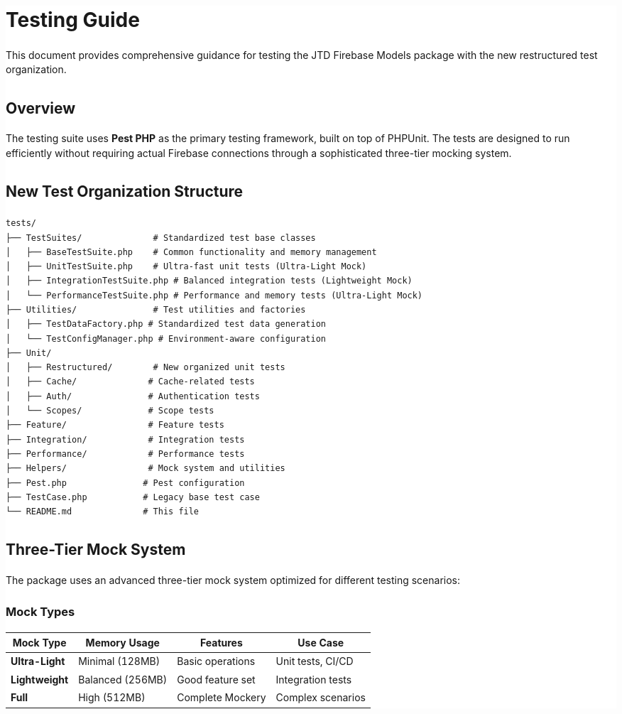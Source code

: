# Testing Guide

This document provides comprehensive guidance for testing the JTD Firebase Models package with the new restructured test organization.

## Overview

The testing suite uses **Pest PHP** as the primary testing framework, built on top of PHPUnit. The tests are designed to run efficiently without requiring actual Firebase connections through a sophisticated three-tier mocking system.

## New Test Organization Structure

```
tests/
├── TestSuites/              # Standardized test base classes
│   ├── BaseTestSuite.php    # Common functionality and memory management
│   ├── UnitTestSuite.php    # Ultra-fast unit tests (Ultra-Light Mock)
│   ├── IntegrationTestSuite.php # Balanced integration tests (Lightweight Mock)
│   └── PerformanceTestSuite.php # Performance and memory tests (Ultra-Light Mock)
├── Utilities/               # Test utilities and factories
│   ├── TestDataFactory.php # Standardized test data generation
│   └── TestConfigManager.php # Environment-aware configuration
├── Unit/
│   ├── Restructured/        # New organized unit tests
│   ├── Cache/              # Cache-related tests
│   ├── Auth/               # Authentication tests
│   └── Scopes/             # Scope tests
├── Feature/                # Feature tests
├── Integration/            # Integration tests
├── Performance/            # Performance tests
├── Helpers/                # Mock system and utilities
├── Pest.php               # Pest configuration
├── TestCase.php           # Legacy base test case
└── README.md              # This file
```

## Three-Tier Mock System

The package uses an advanced three-tier mock system optimized for different testing scenarios:

### Mock Types

| Mock Type | Memory Usage | Features | Use Case |
|-----------|--------------|----------|----------|
| **Ultra-Light** | Minimal (128MB) | Basic operations | Unit tests, CI/CD |
| **Lightweight** | Balanced (256MB) | Good feature set | Integration tests |
| **Full** | High (512MB) | Complete Mockery | Complex scenarios |
